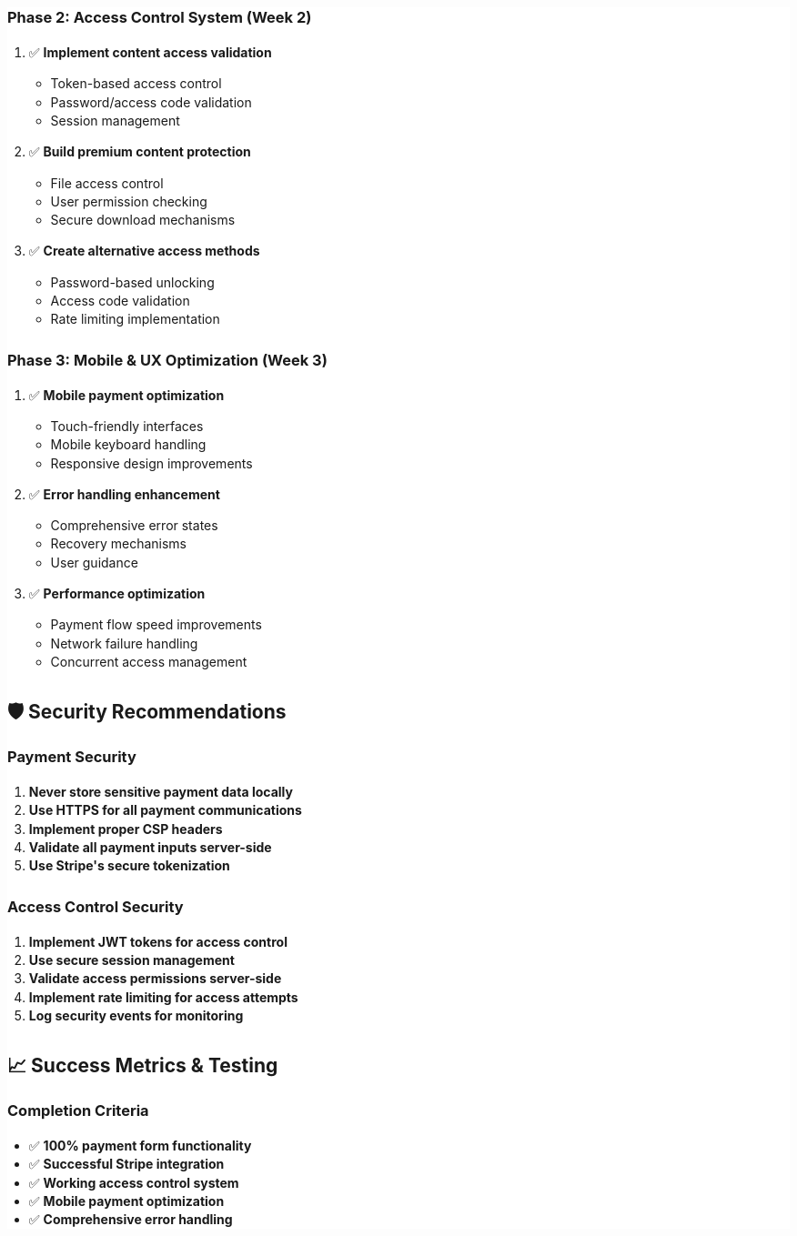 ### **Phase 2: Access Control System (Week 2)**
1. ✅ **Implement content access validation**
   - Token-based access control
   - Password/access code validation
   - Session management

2. ✅ **Build premium content protection**
   - File access control
   - User permission checking
   - Secure download mechanisms

3. ✅ **Create alternative access methods**
   - Password-based unlocking
   - Access code validation
   - Rate limiting implementation

### **Phase 3: Mobile & UX Optimization (Week 3)**
1. ✅ **Mobile payment optimization**
   - Touch-friendly interfaces
   - Mobile keyboard handling
   - Responsive design improvements

2. ✅ **Error handling enhancement**
   - Comprehensive error states
   - Recovery mechanisms
   - User guidance

3. ✅ **Performance optimization**
   - Payment flow speed improvements
   - Network failure handling
   - Concurrent access management

## 🛡️ **Security Recommendations**

### **Payment Security**
1. **Never store sensitive payment data locally**
2. **Use HTTPS for all payment communications**
3. **Implement proper CSP headers**
4. **Validate all payment inputs server-side**
5. **Use Stripe's secure tokenization**

### **Access Control Security**
1. **Implement JWT tokens for access control**
2. **Use secure session management**
3. **Validate access permissions server-side**
4. **Implement rate limiting for access attempts**
5. **Log security events for monitoring**

## 📈 **Success Metrics & Testing**

### **Completion Criteria**
- ✅ **100% payment form functionality**
- ✅ **Successful Stripe integration**
- ✅ **Working access control system**
- ✅ **Mobile payment optimization**
- ✅ **Comprehensive error handling**
